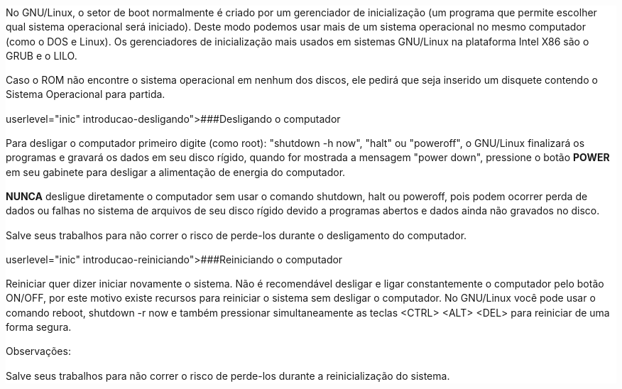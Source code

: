 
No <command>GNU/Linux, o setor de boot normalmente é criado por um
gerenciador de inicialização (um programa que permite escolher qual sistema
operacional será iniciado).  Deste modo podemos usar mais de um sistema
operacional no mesmo computador (como o DOS e Linux).  Os gerenciadores de
inicialização mais usados em sistemas <command>GNU/Linux na
plataforma Intel X86 são o <command>GRUB e o <command>LILO.


Caso o ROM não encontre o sistema operacional em nenhum dos discos, ele pedirá
que seja inserido um disquete contendo o Sistema Operacional para partida.




 userlevel="inic" introducao-desligando">###Desligando o computador

Para desligar o computador primeiro digite (como root): <literal>"shutdown -h
now", <literal>"halt" ou <literal>"poweroff", o
<command>GNU/Linux finalizará os programas e gravará os dados em seu
disco rígido, quando for mostrada a mensagem <literal>"power down",
pressione o botão **POWER** em seu gabinete para desligar a
alimentação de energia do computador.



**NUNCA** desligue diretamente o computador sem
usar o comando <command>shutdown, <command>halt ou
<command>poweroff, pois podem ocorrer perda de dados ou falhas no
sistema de arquivos de seu disco rígido devido a programas abertos e dados
ainda não gravados no disco.


Salve seus trabalhos para não correr o risco de perde-los durante o
desligamento do computador.





 userlevel="inic" introducao-reiniciando">###Reiniciando o computador

Reiniciar quer dizer iniciar novamente o sistema.  Não é recomendável desligar
e ligar constantemente o computador pelo botão <literal>ON/OFF, por
este motivo existe recursos para reiniciar o sistema sem desligar o computador.
No <command>GNU/Linux você pode usar o comando
<literal>reboot, <literal>shutdown -r now e também
pressionar simultaneamente as teclas &lt;CTRL&gt; &lt;ALT&gt; &lt;DEL&gt; para
reiniciar de uma forma segura.



Observações:

<itemizedlist>
<listitem>

Salve seus trabalhos para não correr o risco de perde-los durante a
reinicialização do sistema.


<listitem>
